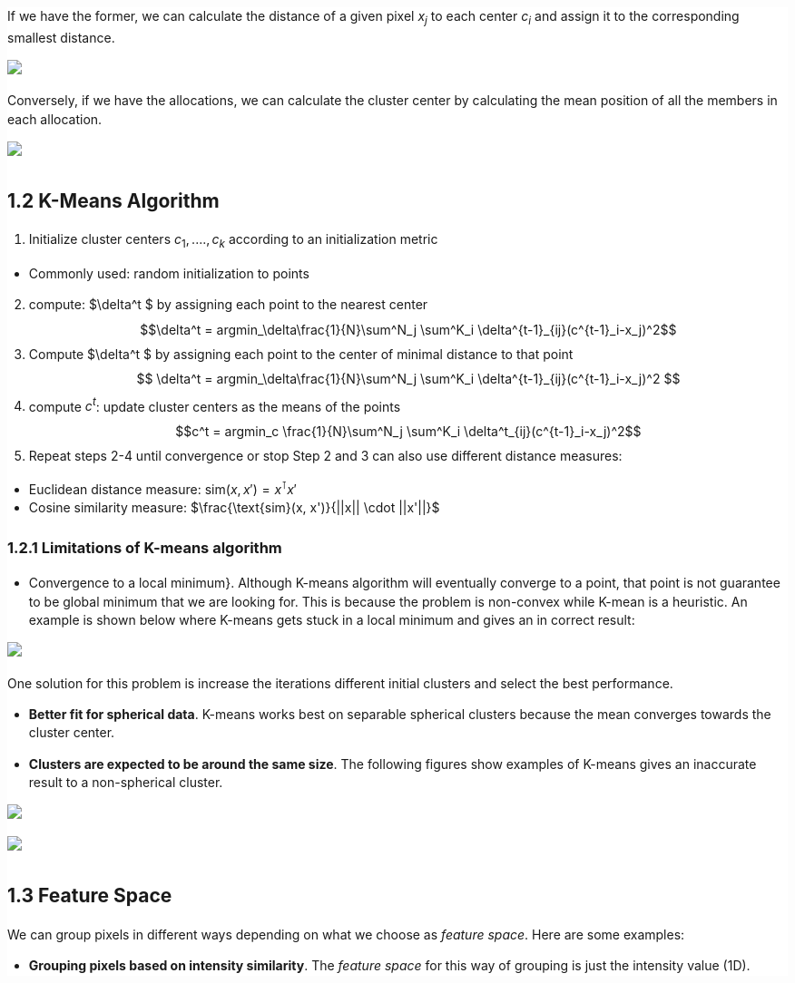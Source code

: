 If we have the former, we can calculate the distance of a given pixel $x_j$ to each center $c_i$ and assign it to the corresponding smallest distance.

![](https://i.imgur.com/wYIBXUN.png)

Conversely, if we have the allocations, we can calculate the cluster center by calculating the mean position of all the members in each allocation.

![](https://i.imgur.com/b5Rye1n.png)

## 1.2 K-Means Algorithm
1. Initialize cluster centers $c_1, ...., c_k$ according to an initialization metric
  - Commonly used: random initialization to points
2. compute: $\delta^t $ by assigning each point to the nearest center
$$\delta^t = argmin_\delta\frac{1}{N}\sum^N_j \sum^K_i \delta^{t-1}_{ij}(c^{t-1}_i-x_j)^2$$
3. Compute $\delta^t $ by assigning each point to the center of minimal distance to that point
$$ \delta^t = argmin_\delta\frac{1}{N}\sum^N_j \sum^K_i \delta^{t-1}_{ij}(c^{t-1}_i-x_j)^2 $$
4. compute $c^t$: update cluster centers as the means of the points
$$c^t = argmin_c \frac{1}{N}\sum^N_j \sum^K_i \delta^t_{ij}(c^{t-1}_i-x_j)^2$$
5. Repeat steps 2-4 until convergence or stop
Step 2 and 3 can also use different distance measures: 
- Euclidean distance measure: $\text{sim}(x, x') = x^\intercal x'$
- Cosine similarity measure: $\frac{\text{sim}(x, x')}{||x|| \cdot ||x'||}$

### 1.2.1 Limitations of K-means algorithm

-  Convergence to a local minimum}. Although K-means algorithm will eventually converge to a point, that point is not guarantee to be global minimum that we are looking for. This is because the problem is non-convex while K-mean is a heuristic. An example is shown below where K-means gets stuck in a local minimum and gives an in correct result:

![](https://i.imgur.com/lHOVWFk.png)

One solution for this problem is increase the iterations different initial clusters and select the best performance.

- **Better fit for spherical data**.  K-means works best on separable spherical clusters because the mean converges towards the cluster center. 
 
- **Clusters are expected to be around the same size**. The following figures show examples of K-means gives an inaccurate result to a non-spherical cluster.

![](https://i.imgur.com/WpzpFXH.png)
 
![](https://i.imgur.com/tGyWejH.png)

## 1.3 Feature Space

We can group pixels in different ways depending on what we choose as *feature space*. Here are some examples:

- **Grouping pixels based on intensity similarity**.  The *feature space*  for this way of grouping is just the intensity value (1D).
